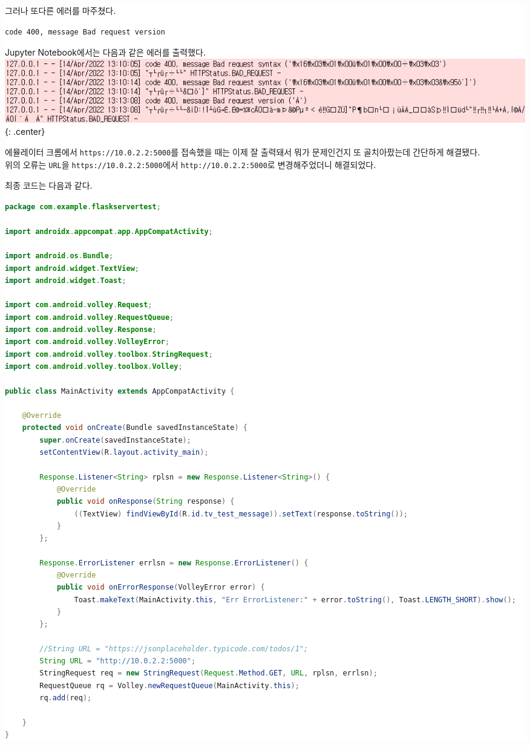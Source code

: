 그러나 또다른 에러를 마주쳤다.  

```
code 400, message Bad request version
```  

Jupyter Notebook에서는 다음과 같은 에러를 출력했다.  
![Bad request 400](/assets/img/posts-images/flask-android/capture-2022-04-14-143112.png){: .center}

에뮬레이터 크롬에서 `https://10.0.2.2:5000`를 접속했을 때는 이제 잘 출력돼서 뭐가 문제인건지 또 골치아팠는데 간단하게 해결됐다.  
위의 오류는 `URL`을 `https://10.0.2.2:5000`에서 `http://10.0.2.2:5000`로 변경해주었더니 해결되었다.  

최종 코드는 다음과 같다.

```java
package com.example.flaskservertest;

import androidx.appcompat.app.AppCompatActivity;

import android.os.Bundle;
import android.widget.TextView;
import android.widget.Toast;

import com.android.volley.Request;
import com.android.volley.RequestQueue;
import com.android.volley.Response;
import com.android.volley.VolleyError;
import com.android.volley.toolbox.StringRequest;
import com.android.volley.toolbox.Volley;

public class MainActivity extends AppCompatActivity {

    @Override
    protected void onCreate(Bundle savedInstanceState) {
        super.onCreate(savedInstanceState);
        setContentView(R.layout.activity_main);

        Response.Listener<String> rplsn = new Response.Listener<String>() {
            @Override
            public void onResponse(String response) {
                ((TextView) findViewById(R.id.tv_test_message)).setText(response.toString());
            }
        };

        Response.ErrorListener errlsn = new Response.ErrorListener() {
            @Override
            public void onErrorResponse(VolleyError error) {
                Toast.makeText(MainActivity.this, "Err ErrorListener:" + error.toString(), Toast.LENGTH_SHORT).show();
            }
        };

        //String URL = "https://jsonplaceholder.typicode.com/todos/1";
        String URL = "http://10.0.2.2:5000";
        StringRequest req = new StringRequest(Request.Method.GET, URL, rplsn, errlsn);
        RequestQueue rq = Volley.newRequestQueue(MainActivity.this);
        rq.add(req);

    }
}
```